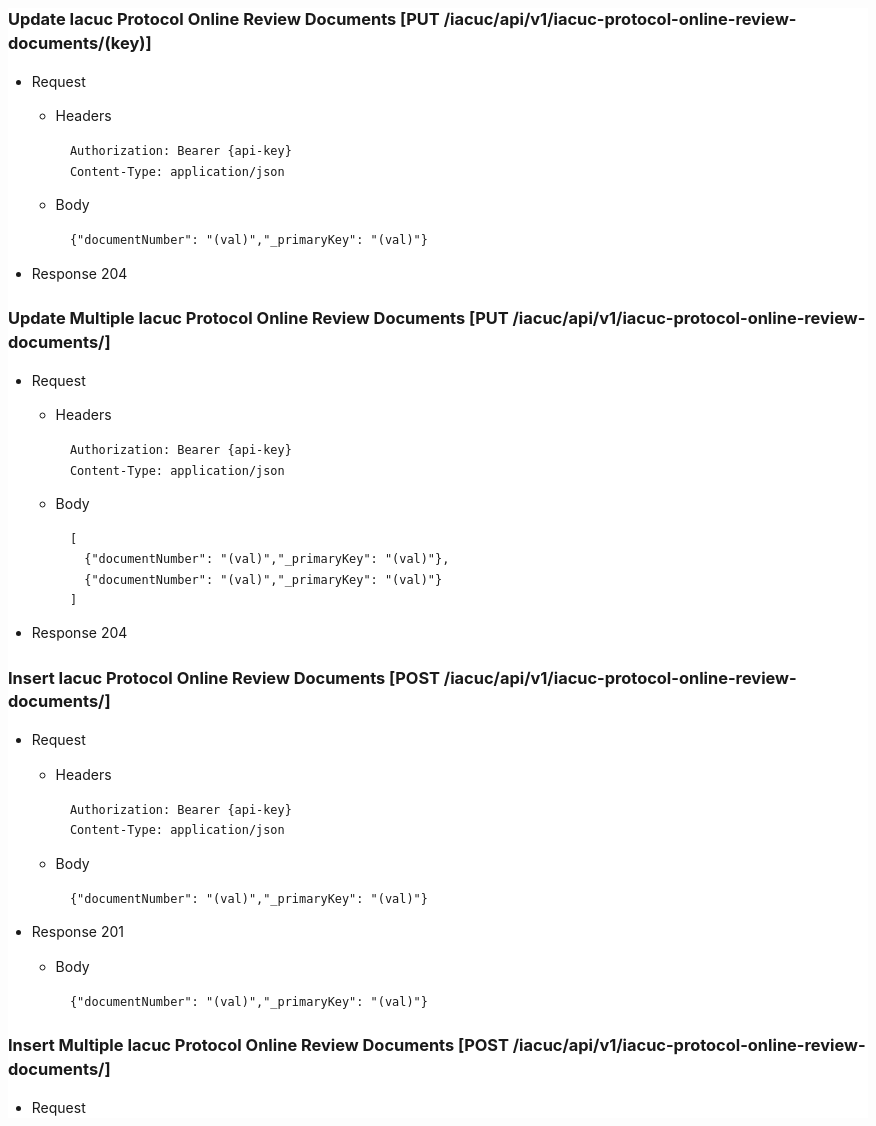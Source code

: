 ### Update Iacuc Protocol Online Review Documents [PUT /iacuc/api/v1/iacuc-protocol-online-review-documents/(key)]

+ Request

    + Headers

            Authorization: Bearer {api-key}   
            Content-Type: application/json

    + Body
    
            {"documentNumber": "(val)","_primaryKey": "(val)"}
			
+ Response 204

### Update Multiple Iacuc Protocol Online Review Documents [PUT /iacuc/api/v1/iacuc-protocol-online-review-documents/]

+ Request

    + Headers

            Authorization: Bearer {api-key}   
            Content-Type: application/json

    + Body
    
            [
              {"documentNumber": "(val)","_primaryKey": "(val)"},
              {"documentNumber": "(val)","_primaryKey": "(val)"}
            ]
			
+ Response 204

### Insert Iacuc Protocol Online Review Documents [POST /iacuc/api/v1/iacuc-protocol-online-review-documents/]

+ Request

    + Headers

            Authorization: Bearer {api-key}   
            Content-Type: application/json

    + Body
    
            {"documentNumber": "(val)","_primaryKey": "(val)"}
			
+ Response 201
    
    + Body
            
            {"documentNumber": "(val)","_primaryKey": "(val)"}
            
### Insert Multiple Iacuc Protocol Online Review Documents [POST /iacuc/api/v1/iacuc-protocol-online-review-documents/]

+ Request
